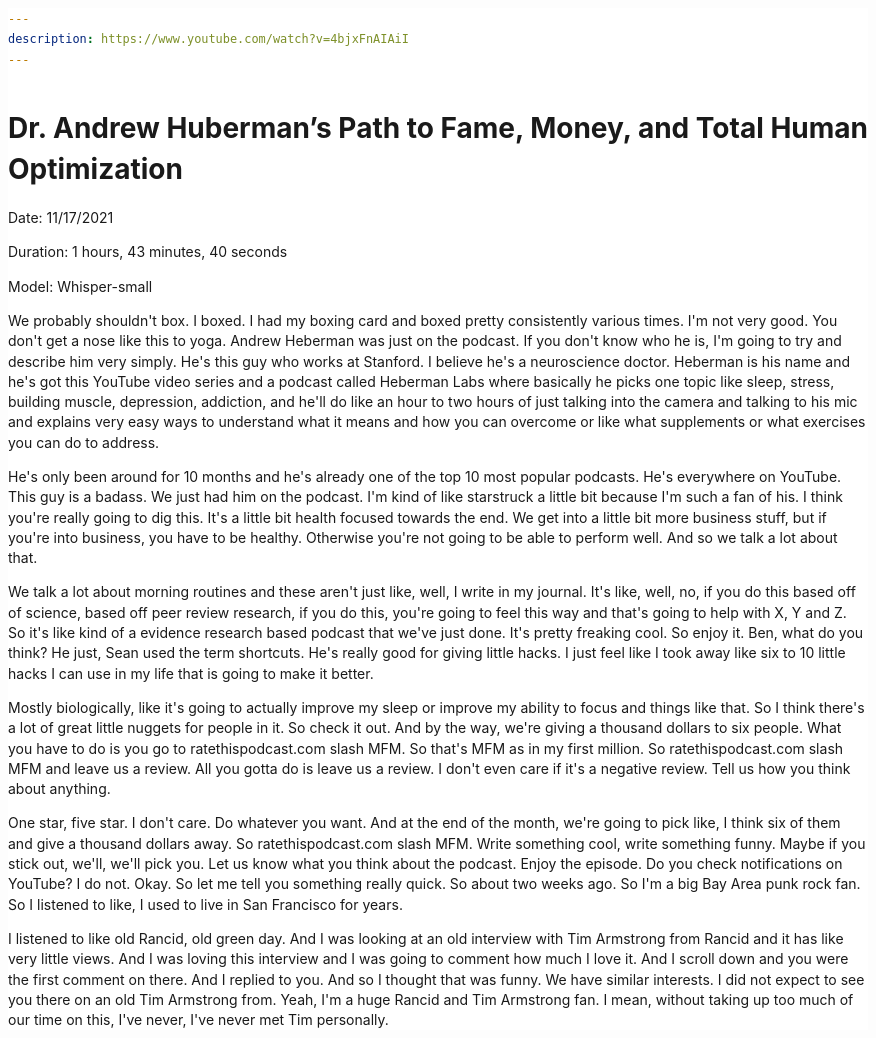 ```yaml
---
description: https://www.youtube.com/watch?v=4bjxFnAIAiI
---
```


# Dr. Andrew Huberman’s Path to Fame, Money, and Total Human Optimization

Date: 11/17/2021

Duration: 1 hours, 43 minutes, 40 seconds

Model: Whisper-small

We probably shouldn't box. I boxed. I had my boxing card and boxed pretty consistently various times. I'm not very good. You don't get a nose like this to yoga. Andrew Heberman was just on the podcast. If you don't know who he is, I'm going to try and describe him very simply. He's this guy who works at Stanford. I believe he's a neuroscience doctor. Heberman is his name and he's got this YouTube video series and a podcast called Heberman Labs where basically he picks one topic like sleep, stress, building muscle, depression, addiction, and he'll do like an hour to two hours of just talking into the camera and talking to his mic and explains very easy ways to understand what it means and how you can overcome or like what supplements or what exercises you can do to address.

He's only been around for 10 months and he's already one of the top 10 most popular podcasts. He's everywhere on YouTube. This guy is a badass. We just had him on the podcast. I'm kind of like starstruck a little bit because I'm such a fan of his. I think you're really going to dig this. It's a little bit health focused towards the end. We get into a little bit more business stuff, but if you're into business, you have to be healthy. Otherwise you're not going to be able to perform well. And so we talk a lot about that.

We talk a lot about morning routines and these aren't just like, well, I write in my journal. It's like, well, no, if you do this based off of science, based off peer review research, if you do this, you're going to feel this way and that's going to help with X, Y and Z. So it's like kind of a evidence research based podcast that we've just done. It's pretty freaking cool. So enjoy it. Ben, what do you think? He just, Sean used the term shortcuts. He's really good for giving little hacks. I just feel like I took away like six to 10 little hacks I can use in my life that is going to make it better.

Mostly biologically, like it's going to actually improve my sleep or improve my ability to focus and things like that. So I think there's a lot of great little nuggets for people in it. So check it out. And by the way, we're giving a thousand dollars to six people. What you have to do is you go to ratethispodcast.com slash MFM. So that's MFM as in my first million. So ratethispodcast.com slash MFM and leave us a review. All you gotta do is leave us a review. I don't even care if it's a negative review. Tell us how you think about anything.

One star, five star. I don't care. Do whatever you want. And at the end of the month, we're going to pick like, I think six of them and give a thousand dollars away. So ratethispodcast.com slash MFM. Write something cool, write something funny. Maybe if you stick out, we'll, we'll pick you. Let us know what you think about the podcast. Enjoy the episode. Do you check notifications on YouTube? I do not. Okay. So let me tell you something really quick. So about two weeks ago. So I'm a big Bay Area punk rock fan. So I listened to like, I used to live in San Francisco for years.

I listened to like old Rancid, old green day. And I was looking at an old interview with Tim Armstrong from Rancid and it has like very little views. And I was loving this interview and I was going to comment how much I love it. And I scroll down and you were the first comment on there. And I replied to you. And so I thought that was funny. We have similar interests. I did not expect to see you there on an old Tim Armstrong from. Yeah, I'm a huge Rancid and Tim Armstrong fan. I mean, without taking up too much of our time on this, I've never, I've never met Tim personally.
